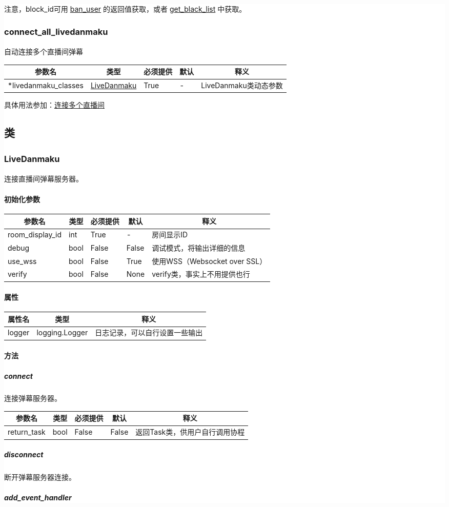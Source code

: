 注意，block_id可用 [ban_user](#ban_user) 的返回值获取，或者 [get_black_list](#get_black_list) 中获取。


### connect_all_livedanmaku

自动连接多个直播间弹幕

| 参数名   | 类型 | 必须提供 | 默认 | 释义       |
| -------- | ---- | -------- | ---- | ---------- |
| *livedanmaku_classes | [LiveDanmaku](#LiveDanmaku)  | True     | -    | LiveDanmaku类动态参数 |

具体用法参加：[连接多个直播间](#连接多个直播间)


## 类

### LiveDanmaku

连接直播间弹幕服务器。

#### 初始化参数

| 参数名          | 类型 | 必须提供 | 默认  | 释义                          |
| --------------- | ---- | -------- | ----- | ----------------------------- |
| room_display_id | int  | True     | -     | 房间显示ID                    |
| debug           | bool | False    | False | 调试模式，将输出详细的信息    |
| use_wss         | bool | False    | True  | 使用WSS（Websocket over SSL） |
| verify         | bool | False    | None  | verify类，事实上不用提供也行 |

#### 属性

| 属性名 | 类型           | 释义                           |
| ------ | -------------- | ------------------------------ |
| logger | logging.Logger | 日志记录，可以自行设置一些输出 |

#### 方法

##### connect

连接弹幕服务器。

| 参数名          | 类型 | 必须提供 | 默认  | 释义                          |
| --------------- | ---- | -------- | ----- | ----------------------------- |
| return_task | bool  | False     | False     | 返回Task类，供用户自行调用协程 |


##### disconnect

断开弹幕服务器连接。


##### add_event_handler
